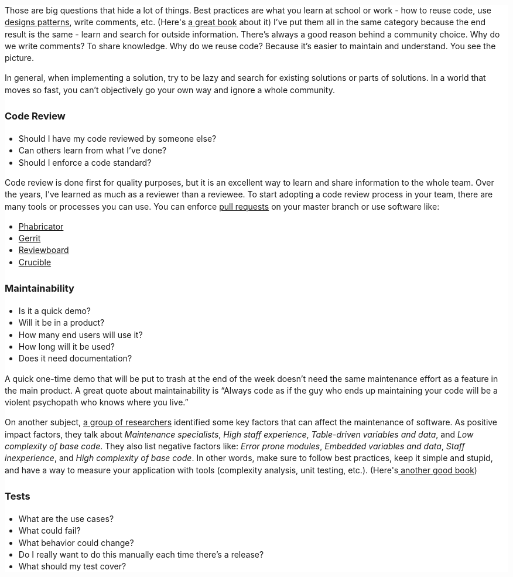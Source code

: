 Those are big questions that hide a lot of things. Best practices are what you learn at school or work - how to reuse code, use [designs patterns](https://en.wikipedia.org/wiki/Software_design_pattern), write comments, etc. (Here's [a great book](https://www.amazon.com/Clean-Code-Handbook-Software-Craftsmanship/dp/0132350882) about it) I’ve put them all in the same category because the end result is the same - learn and search for outside information. There’s always a good reason behind a community choice. Why do we write comments? To share knowledge. Why do we reuse code? Because it’s easier to maintain and understand. You see the picture.

In general, when implementing a solution, try to be lazy and search for existing solutions or parts of solutions. In a world that moves so fast, you can’t objectively go your own way and ignore a whole community.

### Code Review
- Should I have my code reviewed by someone else? 
- Can others learn from what I’ve done? 
- Should I enforce a code standard? 

Code review is done first for quality purposes, but it is an excellent way to learn and share information to the whole team. Over the years, I’ve learned as much as a reviewer than a reviewee. To start adopting a code review process in your team, there are many tools or processes you can use. You can enforce [pull requests](https://help.github.com/articles/using-pull-requests/) on your master branch or use software like: 

- [Phabricator](https://www.phacility.com/)
- [Gerrit](https://en.wikipedia.org/wiki/Gerrit_(software))
- [Reviewboard](https://www.reviewboard.org/)
- [Crucible](https://www.atlassian.com/software/crucible)

### Maintainability
- Is it a quick demo? 
- Will it be in a product? 
- How many end users will use it? 
- How long will it be used? 
- Does it need documentation? 
 
A quick one-time demo that will be put to trash at the end of the week doesn’t need the same maintenance effort as a feature in the main product. A great quote about maintainability is “Always code as if the guy who ends up maintaining your code will be a violent psychopath who knows where you live.” 

On another subject, [a group of researchers](http://www.compaid.com/caiinternet/ezine/capersjones-maintenance.pdf) identified some key factors that can affect the maintenance of software. As positive impact factors, they talk about *Maintenance specialists*, *High staff experience*, *Table-driven variables and data*, and *Low complexity of base code*. They also list negative factors like: *Error prone modules*, *Embedded variables and data*, *Staff inexperience*, and *High complexity of base code*. In other words, make sure to follow best practices, keep it simple and stupid, and have a way to measure your application with tools (complexity analysis, unit testing, etc.). (Here's[ another good book](https://www.amazon.ca/Working-Effectively-Legacy-Michael-Feathers/dp/0131177052))

### Tests
- What are the use cases? 
- What could fail? 
- What behavior could change? 
- Do I really want to do this manually each time there’s a release? 
- What should my test cover? 
